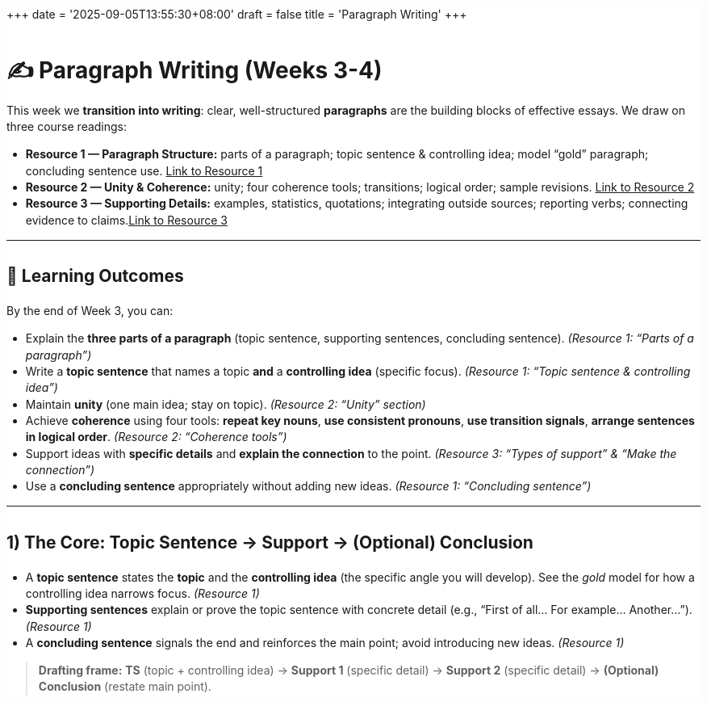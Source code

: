 +++
date = '2025-09-05T13:55:30+08:00'
draft = false
title = 'Paragraph Writing'
+++


# ✍️ Paragraph Writing (Weeks 3-4)

This week we **transition into writing**: clear, well-structured **paragraphs** are the building blocks of effective essays. We draw on three course readings:

- **Resource 1 — Paragraph Structure:** parts of a paragraph; topic sentence & controlling idea; model “gold” paragraph; concluding sentence use. [Link to Resource 1](/CTEW2/pdfs/Ch1ParagraphStructure.pdf) 
- **Resource 2 — Unity & Coherence:** unity; four coherence tools; transitions; logical order; sample revisions.  [Link to Resource 2](/CTEW2/pdfs/Ch2UnityandCoherence.pdf) 
- **Resource 3 — Supporting Details:** examples, statistics, quotations; integrating outside sources; reporting verbs; connecting evidence to claims.[Link to Resource 3](/CTEW2/pdfs/Ch3SupportingDetails.pdf) 

---

## 🎯 Learning Outcomes
By the end of Week 3, you can:
- Explain the **three parts of a paragraph** (topic sentence, supporting sentences, concluding sentence). *(Resource 1: “Parts of a paragraph”)*  
- Write a **topic sentence** that names a topic **and** a **controlling idea** (specific focus). *(Resource 1: “Topic sentence & controlling idea”)*  
- Maintain **unity** (one main idea; stay on topic). *(Resource 2: “Unity” section)*  
- Achieve **coherence** using four tools: **repeat key nouns**, **use consistent pronouns**, **use transition signals**, **arrange sentences in logical order**. *(Resource 2: “Coherence tools”)*  
- Support ideas with **specific details** and **explain the connection** to the point. *(Resource 3: “Types of support” & “Make the connection”)*  
- Use a **concluding sentence** appropriately without adding new ideas. *(Resource 1: “Concluding sentence”)*

---

## 1) The Core: Topic Sentence → Support → (Optional) Conclusion
- A **topic sentence** states the **topic** and the **controlling idea** (the specific angle you will develop). See the *gold* model for how a controlling idea narrows focus. *(Resource 1)*  
- **Supporting sentences** explain or prove the topic sentence with concrete detail (e.g., “First of all… For example… Another…”). *(Resource 1)*  
- A **concluding sentence** signals the end and reinforces the main point; avoid introducing new ideas. *(Resource 1)*

> **Drafting frame:** **TS** (topic + controlling idea) → **Support 1** (specific detail) → **Support 2** (specific detail) → **(Optional) Conclusion** (restate main point).
